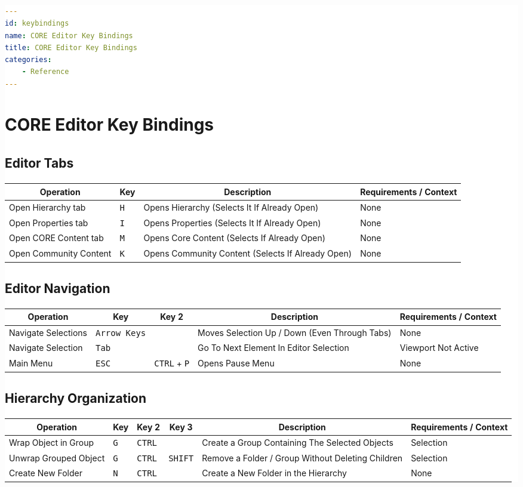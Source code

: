 ```yaml
---
id: keybindings
name: CORE Editor Key Bindings
title: CORE Editor Key Bindings
categories:
    - Reference
---
```


<style>
    .md-typeset table:not([class]) tr td:first-child {
        width: auto;
    }

    .md-typeset table:not([class]) tr td:nth-child(2) {
        width: 20%;
    }
</style>

# CORE Editor Key Bindings

## Editor Tabs

| **Operation**          | **Key**      | **Description**                                   | **Requirements / Context** |
| ---------------------- | ------------ | ------------------------------------------------- | -------------------------- |
| Open Hierarchy tab     | <kbd>H</kbd> | Opens Hierarchy (Selects It If Already Open)      | None                       |
| Open Properties tab    | <kbd>I</kbd> | Opens Properties (Selects It If Already Open)     | None                       |
| Open CORE Content tab  | <kbd>M</kbd> | Opens Core Content (Selects If Already Open)      | None                       |
| Open Community Content | <kbd>K</kbd> | Opens Community Content (Selects If Already Open) | None                       |

## Editor Navigation

| **Operation**       | **Key**                   | **Key 2**                      | **Description**                               | **Requirements / Context** |
| ------------------- | ------------------------- | ------------------------------ | --------------------------------------------- | -------------------------- |
| Navigate Selections | <kbd>Arrow Keys</kbd>     |                                | Moves Selection Up / Down (Even Through Tabs) | None                       |
| Navigate Selection  | <kbd>Tab</kbd>            |                                | Go To Next Element In Editor Selection        | Viewport Not Active        |
| Main Menu           | <kbd>ESC</kbd>            | <kbd>CTRL</kbd> + <kbd>P</kbd> | Opens Pause Menu                              | None                       |

## Hierarchy Organization

| **Operation**         | **Key**      | **Key 2**       | **Key 3**        | **Description**                                   | **Requirements / Context** |
| --------------------- | ------------ | --------------- | ---------------- | ------------------------------------------------- | -------------------------- |
| Wrap Object in Group  | <kbd>G</kbd> | <kbd>CTRL</kbd> |                  | Create a Group Containing The Selected Objects    | Selection                  |
| Unwrap Grouped Object | <kbd>G</kbd> | <kbd>CTRL</kbd> | <kbd>SHIFT</kbd> | Remove a Folder / Group Without Deleting Children | Selection                  |
| Create New Folder     | <kbd>N</kbd> | <kbd>CTRL</kbd> |                  | Create a New Folder in the Hierarchy              | None                       |

